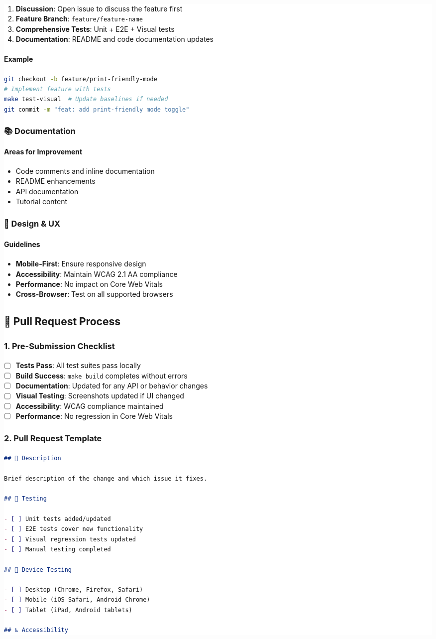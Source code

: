 1. **Discussion**: Open issue to discuss the feature first
2. **Feature Branch**: `feature/feature-name`
3. **Comprehensive Tests**: Unit + E2E + Visual tests
4. **Documentation**: README and code documentation updates

#### Example

```bash
git checkout -b feature/print-friendly-mode
# Implement feature with tests
make test-visual  # Update baselines if needed
git commit -m "feat: add print-friendly mode toggle"
```

### 📚 Documentation

#### Areas for Improvement

- Code comments and inline documentation
- README enhancements
- API documentation
- Tutorial content

### 🎨 Design & UX

#### Guidelines

- **Mobile-First**: Ensure responsive design
- **Accessibility**: Maintain WCAG 2.1 AA compliance
- **Performance**: No impact on Core Web Vitals
- **Cross-Browser**: Test on all supported browsers

## 🔄 Pull Request Process

### 1. **Pre-Submission Checklist**

- [ ] **Tests Pass**: All test suites pass locally
- [ ] **Build Success**: `make build` completes without errors
- [ ] **Documentation**: Updated for any API or behavior changes
- [ ] **Visual Testing**: Screenshots updated if UI changed
- [ ] **Accessibility**: WCAG compliance maintained
- [ ] **Performance**: No regression in Core Web Vitals

### 2. **Pull Request Template**

```markdown
## 📝 Description

Brief description of the change and which issue it fixes.

## 🧪 Testing

- [ ] Unit tests added/updated
- [ ] E2E tests cover new functionality
- [ ] Visual regression tests updated
- [ ] Manual testing completed

## 📱 Device Testing

- [ ] Desktop (Chrome, Firefox, Safari)
- [ ] Mobile (iOS Safari, Android Chrome)
- [ ] Tablet (iPad, Android tablets)

## ♿ Accessibility

```